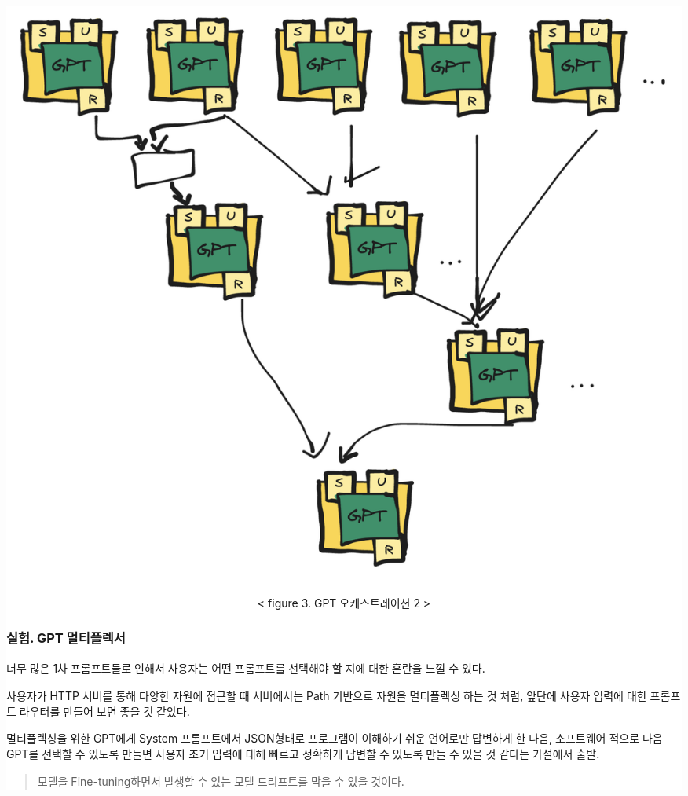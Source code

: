 ![orchestrated-gpts-2](/assets/2023-12-03/fig3.png)
<center>< figure 3. GPT 오케스트레이션 2 ></center>

### 실험. GPT 멀티플렉서

너무 많은 1차 프롬프트들로 인해서 사용자는 어떤 프롬프트를 선택해야 할 지에 대한 혼란을 느낄 수 있다.

사용자가 HTTP 서버를 통해 다양한 자원에 접근할 때 서버에서는 Path 기반으로 자원을 멀티플렉싱 하는 것 처럼,
앞단에 사용자 입력에 대한 프롬프트 라우터를 만들어 보면 좋을 것 같았다.

멀티플렉싱을 위한 GPT에게 System 프롬프트에서 JSON형태로 프로그램이 이해하기 쉬운 언어로만 답변하게 한 다음,
소프트웨어 적으로 다음 GPT를 선택할 수 있도록 만들면 사용자 초기 입력에 대해 빠르고 정확하게 답변할 수 있도록 만들 수 있을 것 같다는 가설에서 출발.

> 모델을 Fine-tuning하면서 발생할 수 있는 모델 드리프트를 막을 수 있을 것이다.
